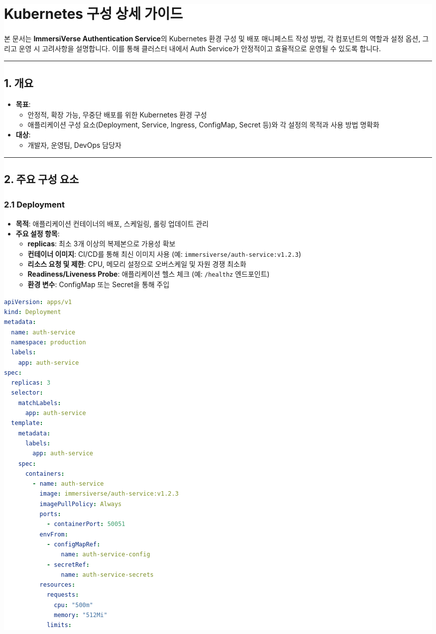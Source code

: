 # Kubernetes 구성 상세 가이드

본 문서는 **ImmersiVerse Authentication Service**의 Kubernetes 환경 구성 및 배포 매니페스트 작성 방법, 각 컴포넌트의 역할과 설정 옵션, 그리고 운영 시 고려사항을 설명합니다. 이를 통해 클러스터 내에서 Auth Service가 안정적이고 효율적으로 운영될 수 있도록 합니다.

---

## 1. 개요

- **목표**:  
  - 안정적, 확장 가능, 무중단 배포를 위한 Kubernetes 환경 구성  
  - 애플리케이션 구성 요소(Deployment, Service, Ingress, ConfigMap, Secret 등)와 각 설정의 목적과 사용 방법 명확화  
- **대상**:  
  - 개발자, 운영팀, DevOps 담당자

---

## 2. 주요 구성 요소

### 2.1 Deployment

- **목적**: 애플리케이션 컨테이너의 배포, 스케일링, 롤링 업데이트 관리  
- **주요 설정 항목**:
  - **replicas**: 최소 3개 이상의 복제본으로 가용성 확보  
  - **컨테이너 이미지**: CI/CD를 통해 최신 이미지 사용 (예: `immersiverse/auth-service:v1.2.3`)  
  - **리소스 요청 및 제한**: CPU, 메모리 설정으로 오버스케일 및 자원 경쟁 최소화  
  - **Readiness/Liveness Probe**: 애플리케이션 헬스 체크 (예: `/healthz` 엔드포인트)
  - **환경 변수**: ConfigMap 또는 Secret을 통해 주입

```yaml
apiVersion: apps/v1
kind: Deployment
metadata:
  name: auth-service
  namespace: production
  labels:
    app: auth-service
spec:
  replicas: 3
  selector:
    matchLabels:
      app: auth-service
  template:
    metadata:
      labels:
        app: auth-service
    spec:
      containers:
        - name: auth-service
          image: immersiverse/auth-service:v1.2.3
          imagePullPolicy: Always
          ports:
            - containerPort: 50051
          envFrom:
            - configMapRef:
                name: auth-service-config
            - secretRef:
                name: auth-service-secrets
          resources:
            requests:
              cpu: "500m"
              memory: "512Mi"
            limits:
```